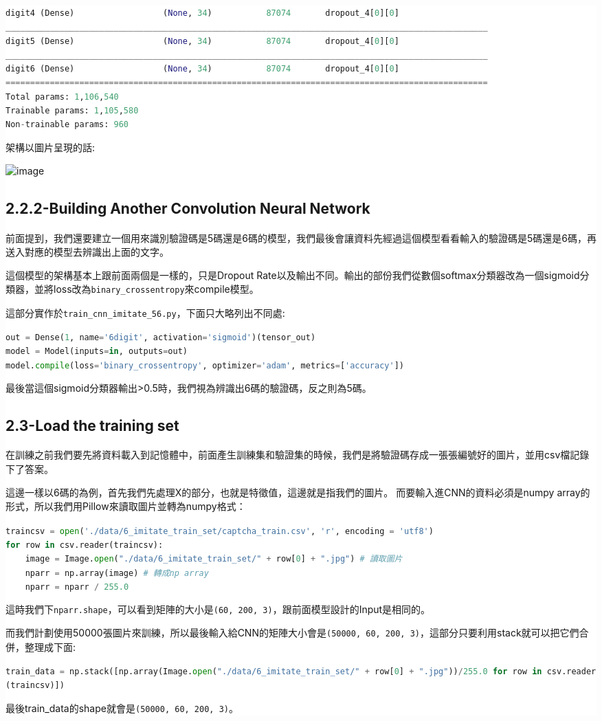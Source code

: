 ```python
digit4 (Dense)                  (None, 34)           87074       dropout_4[0][0]
__________________________________________________________________________________________________
digit5 (Dense)                  (None, 34)           87074       dropout_4[0][0]
__________________________________________________________________________________________________
digit6 (Dense)                  (None, 34)           87074       dropout_4[0][0]
==================================================================================================
Total params: 1,106,540
Trainable params: 1,105,580
Non-trainable params: 960
```

架構以圖片呈現的話:

![image](./readme_img/imitate6.png)

## 2.2.2-Building Another Convolution Neural Network
前面提到，我們還要建立一個用來識別驗證碼是5碼還是6碼的模型，我們最後會讓資料先經過這個模型看看輸入的驗證碼是5碼還是6碼，再送入對應的模型去辨識出上面的文字。

這個模型的架構基本上跟前面兩個是一樣的，只是Dropout Rate以及輸出不同。輸出的部份我們從數個softmax分類器改為一個sigmoid分類器，並將loss改為```binary_crossentropy```來compile模型。

這部分實作於```train_cnn_imitate_56.py```，下面只大略列出不同處:

```python
out = Dense(1, name='6digit', activation='sigmoid')(tensor_out)
model = Model(inputs=in, outputs=out)
model.compile(loss='binary_crossentropy', optimizer='adam', metrics=['accuracy'])
```

最後當這個sigmoid分類器輸出>0.5時，我們視為辨識出6碼的驗證碼，反之則為5碼。

## 2.3-Load the training set
在訓練之前我們要先將資料載入到記憶體中，前面產生訓練集和驗證集的時候，我們是將驗證碼存成一張張編號好的圖片，並用csv檔記錄下了答案。

這邊一樣以6碼的為例，首先我們先處理X的部分，也就是特徵值，這邊就是指我們的圖片。
而要輸入進CNN的資料必須是numpy array的形式，所以我們用Pillow來讀取圖片並轉為numpy格式：

```python
traincsv = open('./data/6_imitate_train_set/captcha_train.csv', 'r', encoding = 'utf8')
for row in csv.reader(traincsv):
    image = Image.open("./data/6_imitate_train_set/" + row[0] + ".jpg") # 讀取圖片
    nparr = np.array(image) # 轉成np array
    nparr = nparr / 255.0
```

這時我們下```nparr.shape```，可以看到矩陣的大小是```(60, 200, 3)```，跟前面模型設計的Input是相同的。

而我們計劃使用50000張圖片來訓練，所以最後輸入給CNN的矩陣大小會是```(50000, 60, 200, 3)```，這部分只要利用stack就可以把它們合併，整理成下面:

```python
train_data = np.stack([np.array(Image.open("./data/6_imitate_train_set/" + row[0] + ".jpg"))/255.0 for row in csv.reader(traincsv)])
```

最後train_data的shape就會是```(50000, 60, 200, 3)```。
